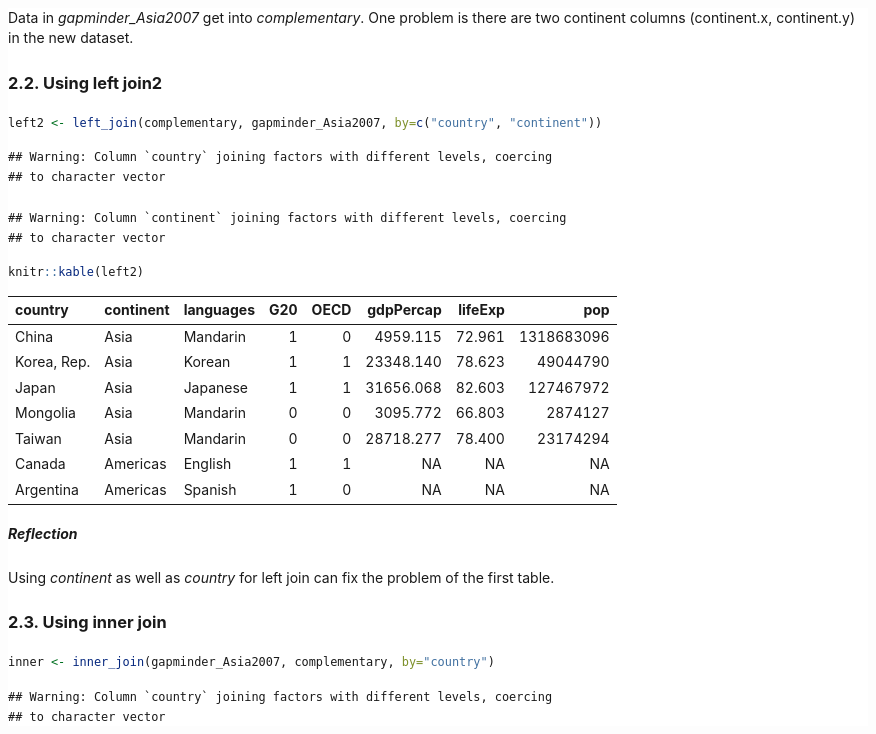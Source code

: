 Data in *gapminder\_Asia2007* get into *complementary*. One problem is there are two continent columns (continent.x, continent.y) in the new dataset.

### 2.2. Using left join2

``` r
left2 <- left_join(complementary, gapminder_Asia2007, by=c("country", "continent"))
```

    ## Warning: Column `country` joining factors with different levels, coercing
    ## to character vector

    ## Warning: Column `continent` joining factors with different levels, coercing
    ## to character vector

``` r
knitr::kable(left2)
```

| country     | continent | languages |  G20|  OECD|  gdpPercap|  lifeExp|         pop|
|:------------|:----------|:----------|----:|-----:|----------:|--------:|-----------:|
| China       | Asia      | Mandarin  |    1|     0|   4959.115|   72.961|  1318683096|
| Korea, Rep. | Asia      | Korean    |    1|     1|  23348.140|   78.623|    49044790|
| Japan       | Asia      | Japanese  |    1|     1|  31656.068|   82.603|   127467972|
| Mongolia    | Asia      | Mandarin  |    0|     0|   3095.772|   66.803|     2874127|
| Taiwan      | Asia      | Mandarin  |    0|     0|  28718.277|   78.400|    23174294|
| Canada      | Americas  | English   |    1|     1|         NA|       NA|          NA|
| Argentina   | Americas  | Spanish   |    1|     0|         NA|       NA|          NA|

##### Reflection

Using *continent* as well as *country* for left join can fix the problem of the first table.

### 2.3. Using inner join

``` r
inner <- inner_join(gapminder_Asia2007, complementary, by="country")
```

    ## Warning: Column `country` joining factors with different levels, coercing
    ## to character vector
